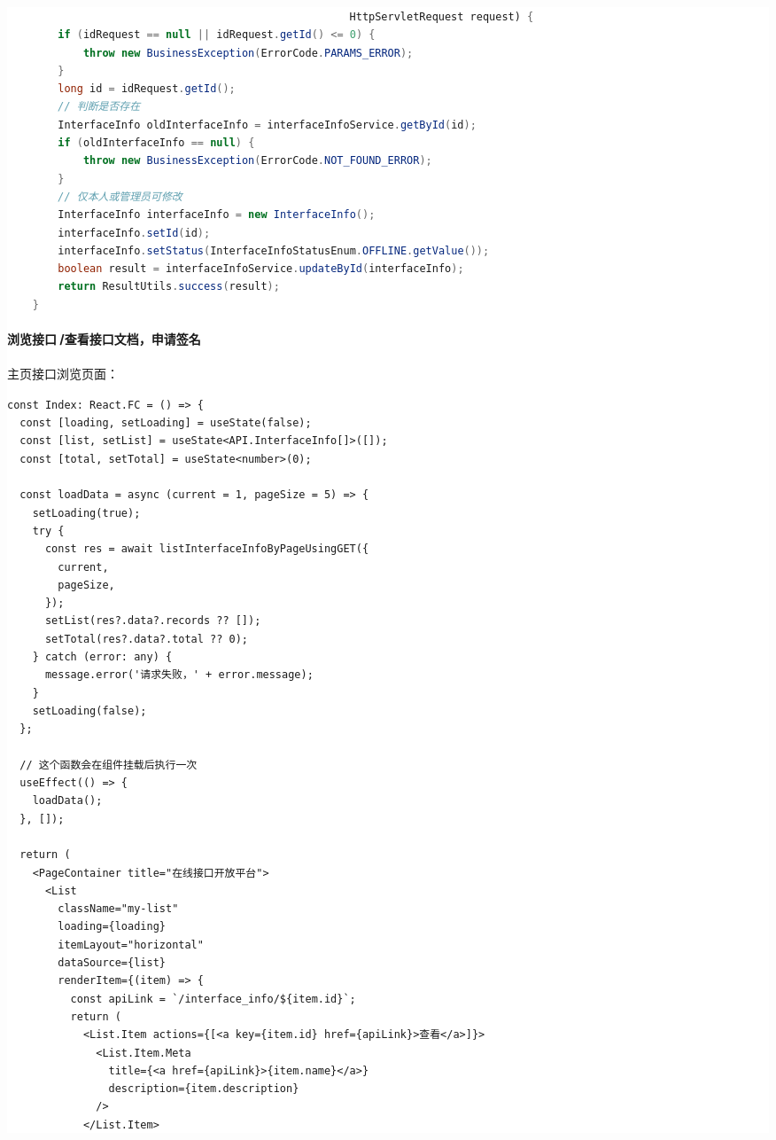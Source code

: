 ```java
                                                      HttpServletRequest request) {
        if (idRequest == null || idRequest.getId() <= 0) {
            throw new BusinessException(ErrorCode.PARAMS_ERROR);
        }
        long id = idRequest.getId();
        // 判断是否存在
        InterfaceInfo oldInterfaceInfo = interfaceInfoService.getById(id);
        if (oldInterfaceInfo == null) {
            throw new BusinessException(ErrorCode.NOT_FOUND_ERROR);
        }
        // 仅本人或管理员可修改
        InterfaceInfo interfaceInfo = new InterfaceInfo();
        interfaceInfo.setId(id);
        interfaceInfo.setStatus(InterfaceInfoStatusEnum.OFFLINE.getValue());
        boolean result = interfaceInfoService.updateById(interfaceInfo);
        return ResultUtils.success(result);
    }
```

#### 浏览接口 /查看接口文档，申请签名

主页接口浏览页面：
```tsx
const Index: React.FC = () => {
  const [loading, setLoading] = useState(false);
  const [list, setList] = useState<API.InterfaceInfo[]>([]);
  const [total, setTotal] = useState<number>(0);

  const loadData = async (current = 1, pageSize = 5) => {
    setLoading(true);
    try {
      const res = await listInterfaceInfoByPageUsingGET({
        current,
        pageSize,
      });
      setList(res?.data?.records ?? []);
      setTotal(res?.data?.total ?? 0);
    } catch (error: any) {
      message.error('请求失败，' + error.message);
    }
    setLoading(false);
  };

  // 这个函数会在组件挂载后执行一次
  useEffect(() => {
    loadData();
  }, []);

  return (
    <PageContainer title="在线接口开放平台">
      <List
        className="my-list"
        loading={loading}
        itemLayout="horizontal"
        dataSource={list}
        renderItem={(item) => {
          const apiLink = `/interface_info/${item.id}`;
          return (
            <List.Item actions={[<a key={item.id} href={apiLink}>查看</a>]}>
              <List.Item.Meta
                title={<a href={apiLink}>{item.name}</a>}
                description={item.description}
              />
            </List.Item>
```